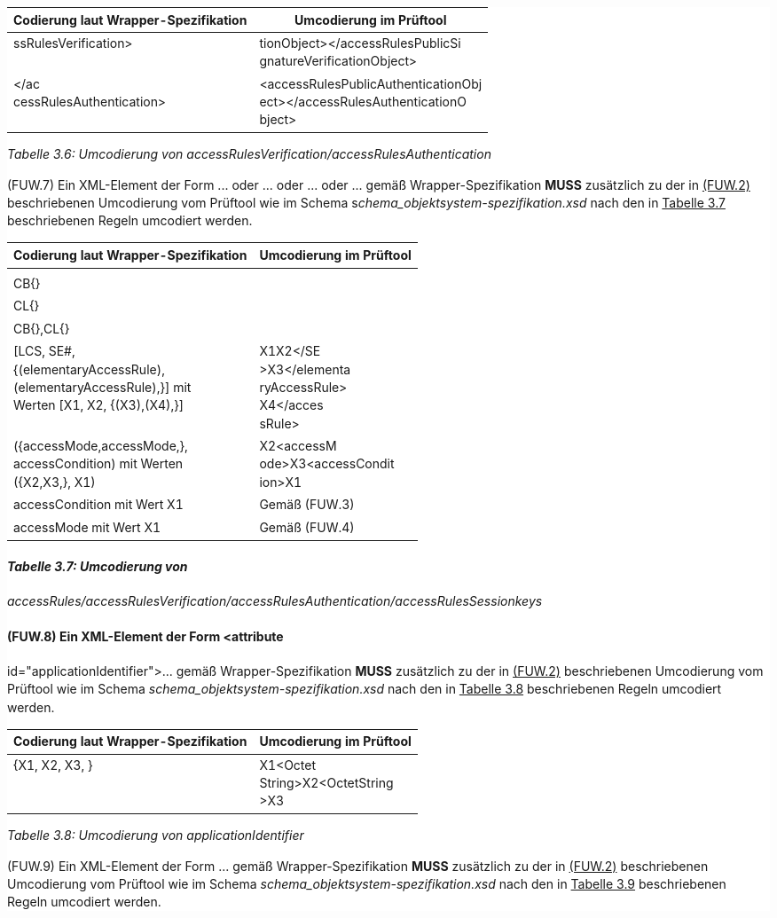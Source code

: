 | Codierung laut Wrapper-Spezifikation                        | Umcodierung im Prüftool                                                           |
|-------------------------------------------------------------|-----------------------------------------------------------------------------------|
| ssRulesVerification>                                        | tionObject></accessRulesPublicSi<br>gnatureVerificationObject>                    |
| <accessRulesAuthentication></ac<br>cessRulesAuthentication> | <accessRulesPublicAuthenticationObj<br>ect></accessRulesAuthenticationO<br>bject> |

<span id="page-25-1"></span>*Tabelle 3.6: Umcodierung von accessRulesVerification/accessRulesAuthentication*

<span id="page-25-0"></span>(FUW.7) Ein XML-Element der Form <attribute id="accessRules">...</attribute> oder <attribute id="accessRulesVerification">...</attribute> oder <attribute id="accessRulesAuthentication">...</attribute> oder <attribute id="accessRulesSessionkeys">...</attribute> gemäß Wrapper-Spezifikation **MUSS** zusätzlich zu der in [\(FUW.2\)](#page-23-1) beschriebenen Umcodierung vom Prüftool wie im Schema s*chema\_objektsystem-spezifikation.xsd* nach den in [Tabelle 3.7](#page-25-2) beschriebenen Regeln umcodiert werden.

| Codierung laut Wrapper-Spezifikation                                                                     | Umcodierung im Prüftool                                                                                                                                         |
|----------------------------------------------------------------------------------------------------------|-----------------------------------------------------------------------------------------------------------------------------------------------------------------|
|                                                                                                          | <CB/><CL/>                                                                                                                                                      |
| CB{}                                                                                                     | <CB></CB><CL/>                                                                                                                                                  |
| CL{}                                                                                                     | <CB/><CL></CL>                                                                                                                                                  |
| CB{},CL{}                                                                                                | <CB></CB><CL></CL>                                                                                                                                              |
| [LCS, SE#,<br>{(elementaryAccessRule),<br>(elementaryAccessRule),}] mit<br>Werten [X1, X2, {(X3),(X4),}] | <accessRule><LCS>X1</LCS><SE>X2</SE<br>><elementaryAccessRule>X3</elementa<br>ryAccessRule><elementaryAccessRule><br>X4</elementaryAccessRule></acces<br>sRule> |
| ({accessMode,accessMode,},<br>accessCondition) mit Werten<br>({X2,X3,}, X1)                              | <accessMode>X2</accessMode><accessM<br>ode>X3</accessMode><accessCondit<br>ion>X1</accessCondition>                                                             |
| accessCondition mit Wert X1                                                                              | Gemäß (FUW.3)                                                                                                                                                   |
| accessMode mit Wert X1                                                                                   | Gemäß (FUW.4)                                                                                                                                                   |

#### <span id="page-25-2"></span>*Tabelle 3.7: Umcodierung von*

*accessRules/accessRulesVerification/accessRulesAuthentication/accessRulesSessionkeys*

#### (FUW.8) Ein XML-Element der Form <attribute

id="applicationIdentifier">...</attribute> gemäß Wrapper-Spezifikation **MUSS** zusätzlich zu der in [\(FUW.2\)](#page-23-1) beschriebenen Umcodierung vom Prüftool wie im Schema *schema\_objektsystem-spezifikation.xsd* nach den in [Tabelle 3.8](#page-26-0) beschriebenen Regeln umcodiert werden.

| Codierung laut Wrapper-Spezifikation | Umcodierung im Prüftool                                                                         |
|--------------------------------------|-------------------------------------------------------------------------------------------------|
| {X1, X2, X3, }                       | <OctetString>X1</OctetString><Octet<br>String>X2</OctetString><OctetString<br>>X3</OctetString> |

<span id="page-26-0"></span>*Tabelle 3.8: Umcodierung von applicationIdentifier*

(FUW.9) Ein XML-Element der Form <attribute id="CHAT">...</attribute> gemäß Wrapper-Spezifikation **MUSS** zusätzlich zu der in [\(FUW.2\)](#page-23-1) beschriebenen Umcodierung vom Prüftool wie im Schema *schema\_objektsystem-spezifikation.xsd* nach den in [Tabelle 3.9](#page-26-3) beschriebenen Regeln umcodiert werden.

